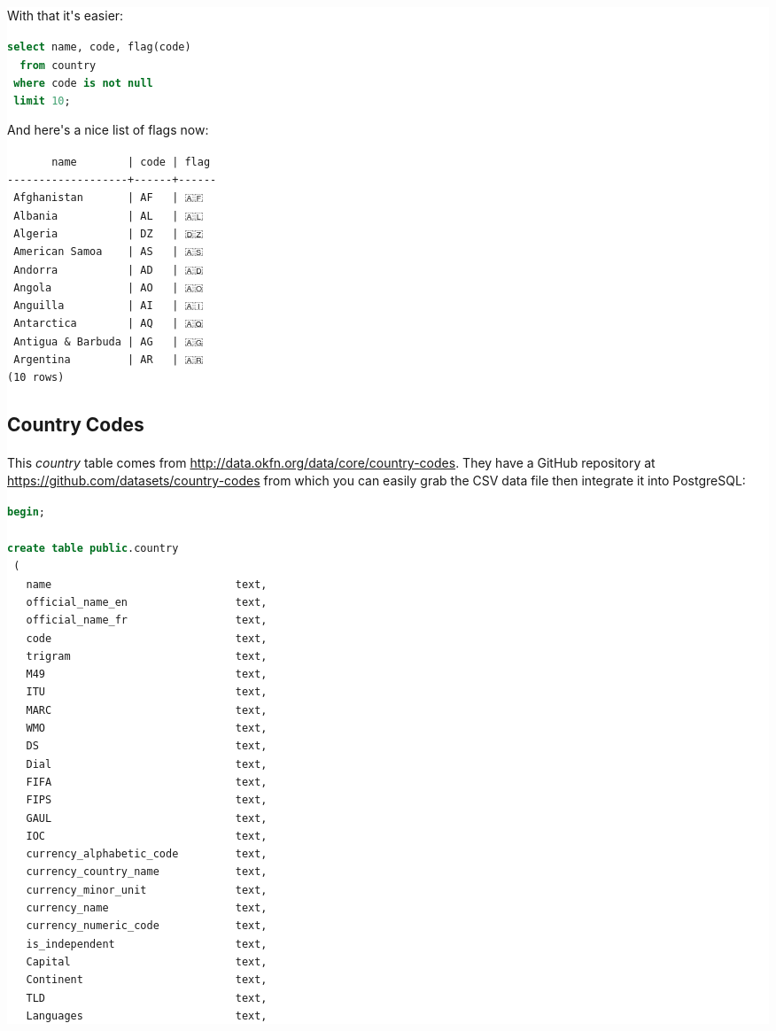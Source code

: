 ~~~ sql
~~~

With that it's easier:

~~~ sql
select name, code, flag(code)
  from country
 where code is not null
 limit 10;
~~~

And here's a nice list of flags now:

~~~
       name        | code | flag 
-------------------+------+------
 Afghanistan       | AF   | 🇦🇫
 Albania           | AL   | 🇦🇱
 Algeria           | DZ   | 🇩🇿
 American Samoa    | AS   | 🇦🇸
 Andorra           | AD   | 🇦🇩
 Angola            | AO   | 🇦🇴
 Anguilla          | AI   | 🇦🇮
 Antarctica        | AQ   | 🇦🇶
 Antigua & Barbuda | AG   | 🇦🇬
 Argentina         | AR   | 🇦🇷
(10 rows)
~~~

## Country Codes

This *country* table comes
from <http://data.okfn.org/data/core/country-codes>. They have a GitHub
repository at <https://github.com/datasets/country-codes> from which you can
easily grab the CSV data file then integrate it into PostgreSQL:

~~~ sql
begin;

create table public.country
 (
   name                             text,
   official_name_en                 text,
   official_name_fr                 text,
   code                             text,
   trigram                          text,
   M49                              text,
   ITU                              text,
   MARC                             text,
   WMO                              text,
   DS                               text,
   Dial                             text,
   FIFA                             text,
   FIPS                             text,
   GAUL                             text,
   IOC                              text,
   currency_alphabetic_code         text,
   currency_country_name            text,
   currency_minor_unit              text,
   currency_name                    text,
   currency_numeric_code            text,
   is_independent                   text,
   Capital                          text,
   Continent                        text,
   TLD                              text,
   Languages                        text,
~~~